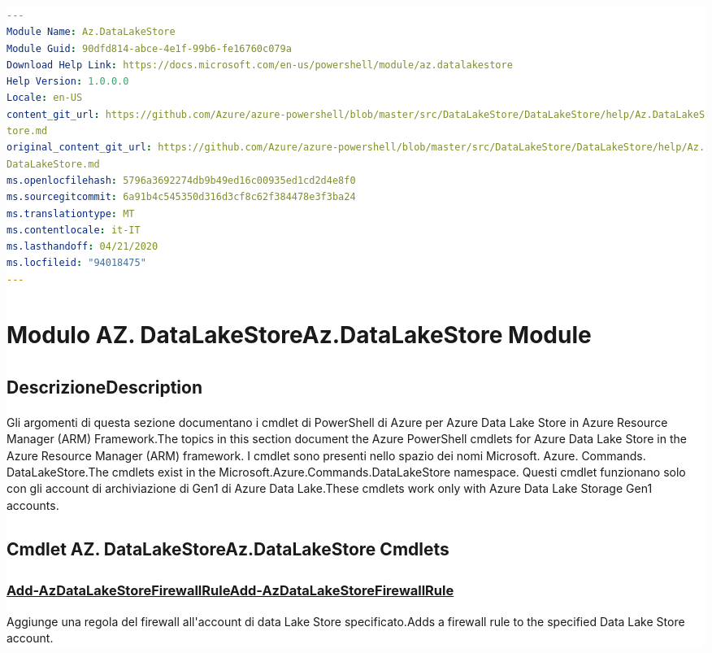 ```yaml
---
Module Name: Az.DataLakeStore
Module Guid: 90dfd814-abce-4e1f-99b6-fe16760c079a
Download Help Link: https://docs.microsoft.com/en-us/powershell/module/az.datalakestore
Help Version: 1.0.0.0
Locale: en-US
content_git_url: https://github.com/Azure/azure-powershell/blob/master/src/DataLakeStore/DataLakeStore/help/Az.DataLakeStore.md
original_content_git_url: https://github.com/Azure/azure-powershell/blob/master/src/DataLakeStore/DataLakeStore/help/Az.DataLakeStore.md
ms.openlocfilehash: 5796a3692274db9b49ed16c00935ed1cd2d4e8f0
ms.sourcegitcommit: 6a91b4c545350d316d3cf8c62f384478e3f3ba24
ms.translationtype: MT
ms.contentlocale: it-IT
ms.lasthandoff: 04/21/2020
ms.locfileid: "94018475"
---
```

# <span data-ttu-id="ee167-101">Modulo AZ. DataLakeStore</span><span class="sxs-lookup"><span data-stu-id="ee167-101">Az.DataLakeStore Module</span></span>
## <span data-ttu-id="ee167-102">Descrizione</span><span class="sxs-lookup"><span data-stu-id="ee167-102">Description</span></span>
<span data-ttu-id="ee167-103">Gli argomenti di questa sezione documentano i cmdlet di PowerShell di Azure per Azure Data Lake Store in Azure Resource Manager (ARM) Framework.</span><span class="sxs-lookup"><span data-stu-id="ee167-103">The topics in this section document the Azure PowerShell cmdlets for Azure Data Lake Store in the Azure Resource Manager (ARM) framework.</span></span> <span data-ttu-id="ee167-104">I cmdlet sono presenti nello spazio dei nomi Microsoft. Azure. Commands. DataLakeStore.</span><span class="sxs-lookup"><span data-stu-id="ee167-104">The cmdlets exist in the Microsoft.Azure.Commands.DataLakeStore namespace.</span></span> <span data-ttu-id="ee167-105">Questi cmdlet funzionano solo con gli account di archiviazione di Gen1 di Azure Data Lake.</span><span class="sxs-lookup"><span data-stu-id="ee167-105">These cmdlets work only with Azure Data Lake Storage Gen1 accounts.</span></span>

## <span data-ttu-id="ee167-106">Cmdlet AZ. DataLakeStore</span><span class="sxs-lookup"><span data-stu-id="ee167-106">Az.DataLakeStore Cmdlets</span></span>
### [<span data-ttu-id="ee167-107">Add-AzDataLakeStoreFirewallRule</span><span class="sxs-lookup"><span data-stu-id="ee167-107">Add-AzDataLakeStoreFirewallRule</span></span>](Add-AzDataLakeStoreFirewallRule.md)
<span data-ttu-id="ee167-108">Aggiunge una regola del firewall all'account di data Lake Store specificato.</span><span class="sxs-lookup"><span data-stu-id="ee167-108">Adds a firewall rule to the specified Data Lake Store account.</span></span>
